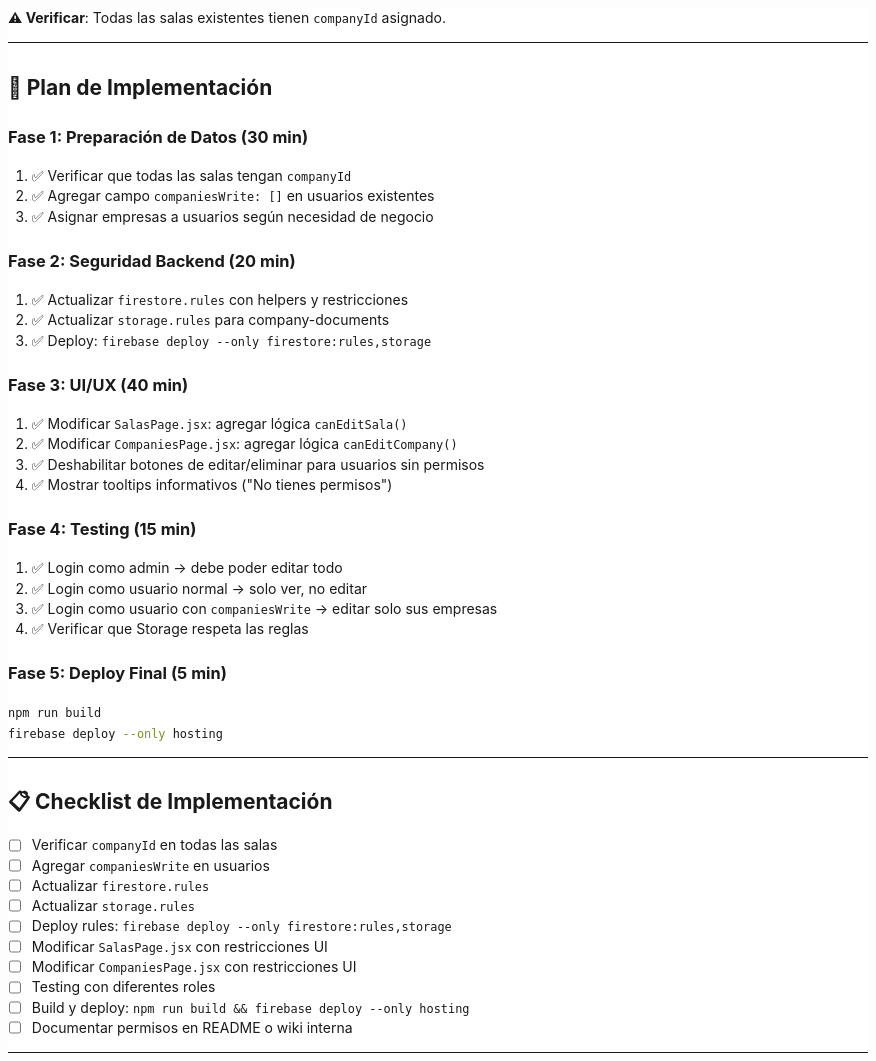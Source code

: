 **⚠️ Verificar**: Todas las salas existentes tienen `companyId` asignado.

---

## 🚀 Plan de Implementación

### Fase 1: Preparación de Datos (30 min)
1. ✅ Verificar que todas las salas tengan `companyId`
2. ✅ Agregar campo `companiesWrite: []` en usuarios existentes
3. ✅ Asignar empresas a usuarios según necesidad de negocio

### Fase 2: Seguridad Backend (20 min)
1. ✅ Actualizar `firestore.rules` con helpers y restricciones
2. ✅ Actualizar `storage.rules` para company-documents
3. ✅ Deploy: `firebase deploy --only firestore:rules,storage`

### Fase 3: UI/UX (40 min)
1. ✅ Modificar `SalasPage.jsx`: agregar lógica `canEditSala()`
2. ✅ Modificar `CompaniesPage.jsx`: agregar lógica `canEditCompany()`
3. ✅ Deshabilitar botones de editar/eliminar para usuarios sin permisos
4. ✅ Mostrar tooltips informativos ("No tienes permisos")

### Fase 4: Testing (15 min)
1. ✅ Login como admin → debe poder editar todo
2. ✅ Login como usuario normal → solo ver, no editar
3. ✅ Login como usuario con `companiesWrite` → editar solo sus empresas
4. ✅ Verificar que Storage respeta las reglas

### Fase 5: Deploy Final (5 min)
```bash
npm run build
firebase deploy --only hosting
```

---

## 📋 Checklist de Implementación

- [ ] Verificar `companyId` en todas las salas
- [ ] Agregar `companiesWrite` en usuarios
- [ ] Actualizar `firestore.rules`
- [ ] Actualizar `storage.rules`
- [ ] Deploy rules: `firebase deploy --only firestore:rules,storage`
- [ ] Modificar `SalasPage.jsx` con restricciones UI
- [ ] Modificar `CompaniesPage.jsx` con restricciones UI
- [ ] Testing con diferentes roles
- [ ] Build y deploy: `npm run build && firebase deploy --only hosting`
- [ ] Documentar permisos en README o wiki interna

---
